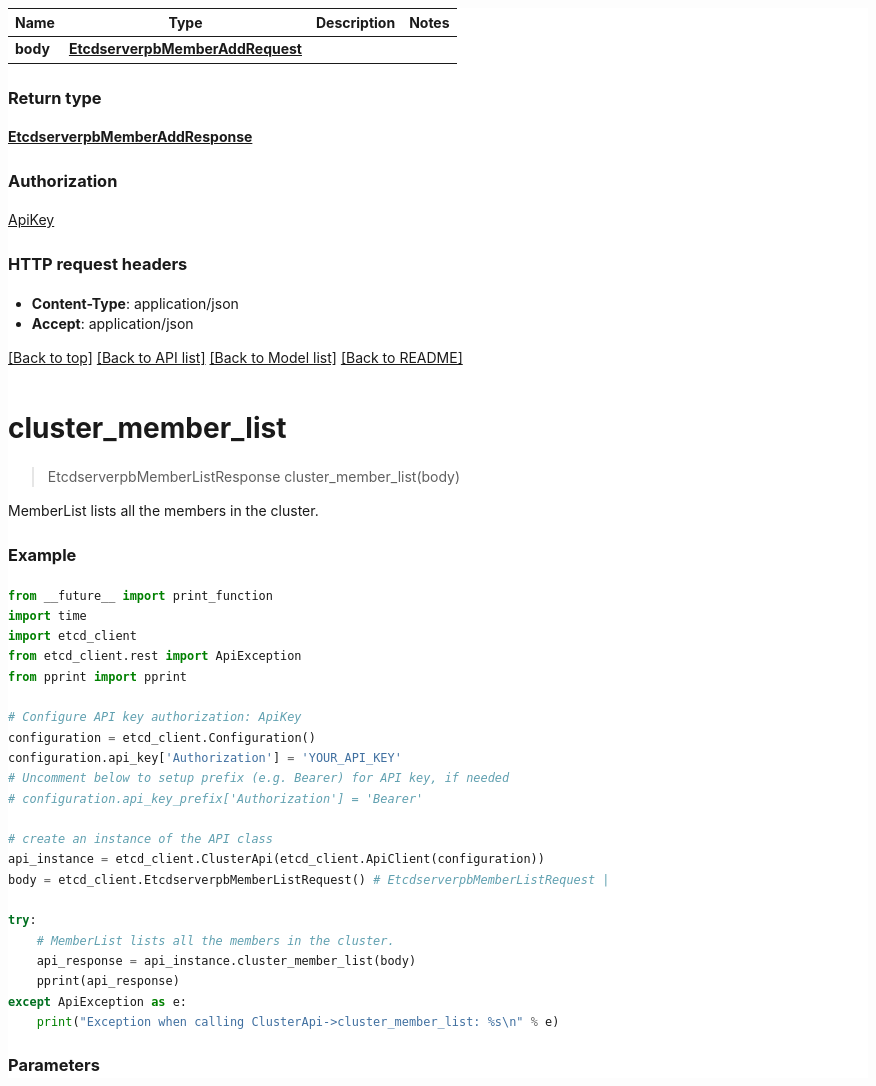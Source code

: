 Name | Type | Description  | Notes
------------- | ------------- | ------------- | -------------
 **body** | [**EtcdserverpbMemberAddRequest**](EtcdserverpbMemberAddRequest.md)|  | 

### Return type

[**EtcdserverpbMemberAddResponse**](EtcdserverpbMemberAddResponse.md)

### Authorization

[ApiKey](../README.md#ApiKey)

### HTTP request headers

 - **Content-Type**: application/json
 - **Accept**: application/json

[[Back to top]](#) [[Back to API list]](../README.md#documentation-for-api-endpoints) [[Back to Model list]](../README.md#documentation-for-models) [[Back to README]](../README.md)

# **cluster_member_list**
> EtcdserverpbMemberListResponse cluster_member_list(body)

MemberList lists all the members in the cluster.

### Example
```python
from __future__ import print_function
import time
import etcd_client
from etcd_client.rest import ApiException
from pprint import pprint

# Configure API key authorization: ApiKey
configuration = etcd_client.Configuration()
configuration.api_key['Authorization'] = 'YOUR_API_KEY'
# Uncomment below to setup prefix (e.g. Bearer) for API key, if needed
# configuration.api_key_prefix['Authorization'] = 'Bearer'

# create an instance of the API class
api_instance = etcd_client.ClusterApi(etcd_client.ApiClient(configuration))
body = etcd_client.EtcdserverpbMemberListRequest() # EtcdserverpbMemberListRequest | 

try:
    # MemberList lists all the members in the cluster.
    api_response = api_instance.cluster_member_list(body)
    pprint(api_response)
except ApiException as e:
    print("Exception when calling ClusterApi->cluster_member_list: %s\n" % e)
```

### Parameters
